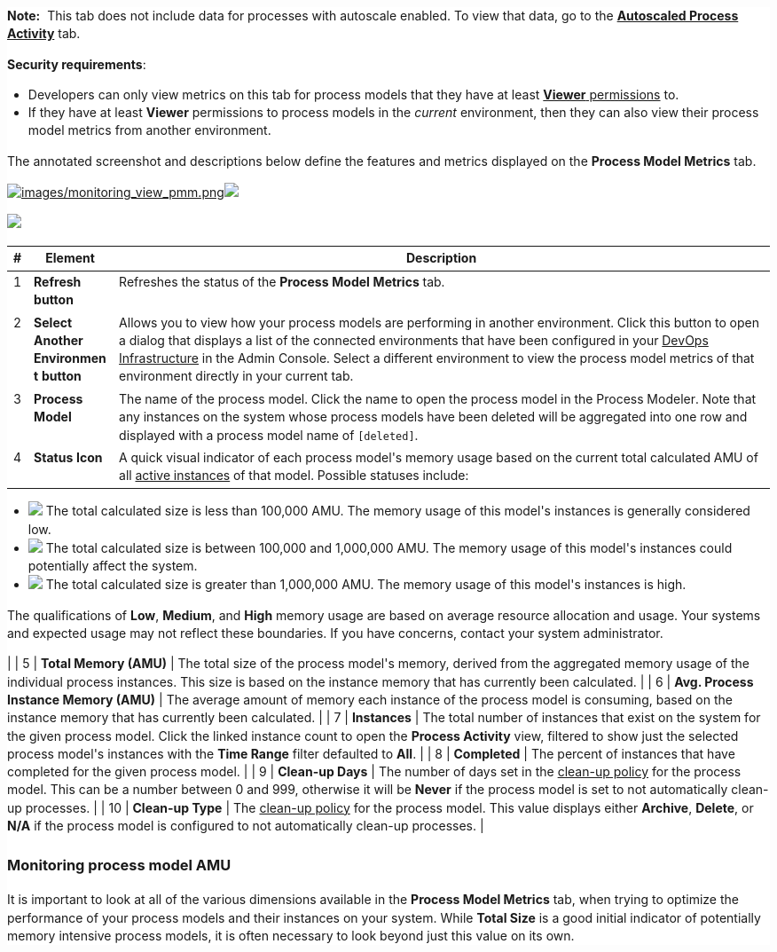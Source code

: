 **Note:**  This tab does not include data for processes with autoscale enabled. To view that data, go to the [**Autoscaled Process Activity**](#autoscaled-process-activity) tab.

**Security requirements**:

-   Developers can only view metrics on this tab for process models that they have at least [**Viewer** permissions](process-model-object.html#process-model-security) to.
-   If they have at least **Viewer** permissions to process models in the _current_ environment, then they can also view their process model metrics from another environment.

The annotated screenshot and descriptions below define the features and metrics displayed on the **Process Model Metrics** tab.

[![images/monitoring_view_pmm.png](images/monitoring_view_pmm.png)![](/suite/help/25.3/images/rn/zoom_magnify_center.png)](#img264)

[![](images/monitoring_view_pmm.png)](#_)

| # | Element | Description |
| --- | --- | --- |
| 1 | **Refresh button** | Refreshes the status of the **Process Model Metrics** tab. |
| 2 | **Select Another Environment button** | Allows you to view how your process models are performing in another environment. Click this button to open a dialog that displays a list of the connected environments that have been configured in your [DevOps Infrastructure](Appian_Administration_Console.html#infrastructure) in the Admin Console. Select a different environment to view the process model metrics of that environment directly in your current tab. |
| 3 | **Process Model** | The name of the process model. Click the name to open the process model in the Process Modeler. Note that any instances on the system whose process models have been deleted will be aggregated into one row and displayed with a process model name of `[deleted]`. |
| 4 | **Status Icon** | A quick visual indicator of each process model's memory usage based on the current total calculated AMU of all [active instances](#process-activity) of that model. Possible statuses include:
-   ![](images/monitoring_green_check_icon.png) The total calculated size is less than 100,000 AMU. The memory usage of this model's instances is generally considered low.
-   ![](images/monitoring_orange_circle_icon.png) The total calculated size is between 100,000 and 1,000,000 AMU. The memory usage of this model's instances could potentially affect the system.
-   ![](images/monitoring_red_exclamation_icon.png) The total calculated size is greater than 1,000,000 AMU. The memory usage of this model's instances is high.

The qualifications of **Low**, **Medium**, and **High** memory usage are based on average resource allocation and usage. Your systems and expected usage may not reflect these boundaries. If you have concerns, contact your system administrator.

 |
| 5 | **Total Memory (AMU)** | The total size of the process model's memory, derived from the aggregated memory usage of the individual process instances. This size is based on the instance memory that has currently been calculated. |
| 6 | **Avg. Process Instance Memory (AMU)** | The average amount of memory each instance of the process model is consuming, based on the instance memory that has currently been calculated. |
| 7 | **Instances** | The total number of instances that exist on the system for the given process model. Click the linked instance count to open the **Process Activity** view, filtered to show just the selected process model's instances with the **Time Range** filter defaulted to **All**. |
| 8 | **Completed** | The percent of instances that have completed for the given process model. |
| 9 | **Clean-up Days** | The number of days set in the [clean-up policy](process-model-object.html#data-management-tab) for the process model. This can be a number between 0 and 999, otherwise it will be **Never** if the process model is set to not automatically clean-up processes. |
| 10 | **Clean-up Type** | The [clean-up policy](process-model-object.html#data-management-tab) for the process model. This value displays either **Archive**, **Delete**, or **N/A** if the process model is configured to not automatically clean-up processes. |

### Monitoring process model AMU

It is important to look at all of the various dimensions available in the **Process Model Metrics** tab, when trying to optimize the performance of your process models and their instances on your system. While **Total Size** is a good initial indicator of potentially memory intensive process models, it is often necessary to look beyond just this value on its own.
